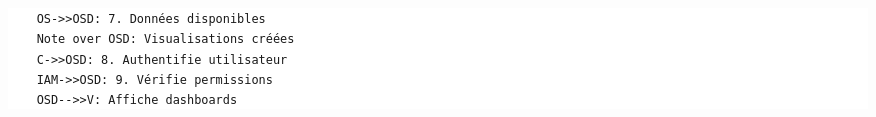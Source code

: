 ```mermaid
    OS->>OSD: 7. Données disponibles
    Note over OSD: Visualisations créées
    C->>OSD: 8. Authentifie utilisateur
    IAM->>OSD: 9. Vérifie permissions
    OSD-->>V: Affiche dashboards
```

